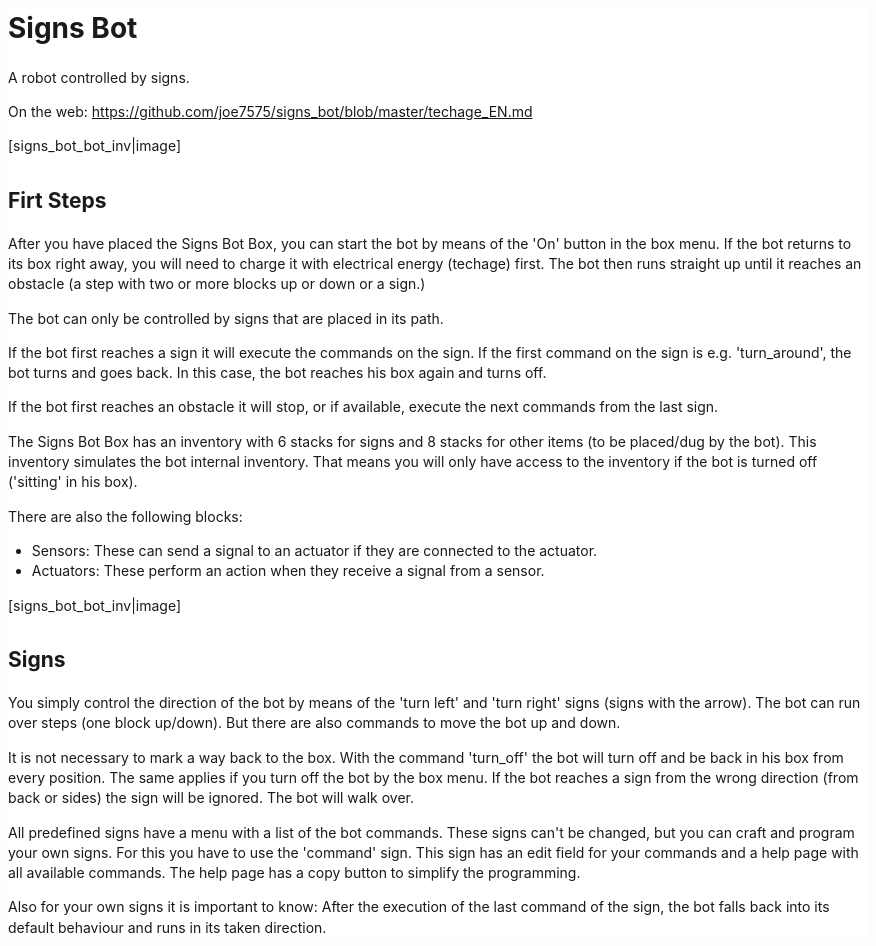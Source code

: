 # Signs Bot

A robot controlled by signs.

On the web: https://github.com/joe7575/signs_bot/blob/master/techage_EN.md

[signs_bot_bot_inv|image]

## Firt Steps

After you have placed the Signs Bot Box, you can start the bot by means of the
'On' button in the box menu. If the bot returns to its box right away,
you will need to charge it with electrical energy (techage) first.
The bot then runs straight up until it reaches an obstacle
(a step with two or more blocks up or down or a sign.)

The bot can only be controlled by signs that are placed in its path.

If the bot first reaches a sign it will execute the commands on the sign.
If the first command on the sign is e.g. 'turn_around', the bot turns and goes back.
In this case, the bot reaches his box again and turns off.

If the bot first reaches an obstacle it will stop, or if available, execute
the next commands from the last sign.

The Signs Bot Box has an inventory with 6 stacks for signs and 8 stacks for
other items (to be placed/dug by the bot). This inventory simulates the bot
internal inventory. That means you will only have access to the inventory
if the bot is turned off ('sitting' in his box).

There are also the following blocks:
- Sensors: These can send a signal to an actuator if they are connected to the actuator.
- Actuators: These perform an action when they receive a signal from a sensor.

[signs_bot_bot_inv|image]

## Signs

You simply control the direction of the bot by means of the 'turn left' and
'turn right' signs (signs with the arrow). The bot can run over steps
(one block up/down). But there are also commands to move the bot up and down.

It is not necessary to mark a way back to the box. With the command 'turn_off'
the bot will turn off and be back in his box from every position. The same applies
if you turn off the bot by the box menu. If the bot reaches a sign from the wrong
direction (from back or sides) the sign will be ignored. The bot will walk over.

All predefined signs have a menu with a list of the bot commands. These signs
can't be changed, but you can craft and program your own signs. For this you
have to use the 'command' sign. This sign has an edit field for your commands
and a help page with all available commands. The help page has a copy button
to simplify the programming.

Also for your own signs it is important to know: After the execution of the last
command of the sign, the bot falls back into its default behaviour and runs in
its taken direction.
